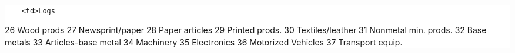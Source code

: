         <td>Logs
</td>
    </tr>
    <tr>
        <td>26</td>
        <td>Wood prods
</td>
    </tr>
    <tr>
        <td>27</td>
        <td>Newsprint/paper
</td>
    </tr>
    <tr>
        <td>28</td>
        <td>Paper articles
</td>
    </tr>
    <tr>
        <td>29</td>
        <td>Printed prods.
</td>
    </tr>
    <tr>
        <td>30</td>
        <td>Textiles/leather
</td>
    </tr>
    <tr>
        <td>31</td>
        <td>Nonmetal min. prods.
</td>
    </tr>
    <tr>
        <td>32</td>
        <td>Base metals
</td>
    </tr>
    <tr>
        <td>33</td>
        <td>Articles-base metal
</td>
    </tr>
    <tr>
        <td>34</td>
        <td>Machinery
</td>
    </tr>
    <tr>
        <td>35</td>
        <td>Electronics
</td>
    </tr>
    <tr>
        <td>36</td>
        <td>Motorized Vehicles
</td>
    </tr>
    <tr>
        <td>37</td>
        <td>Transport equip.
</td>
    </tr>
    <tr>